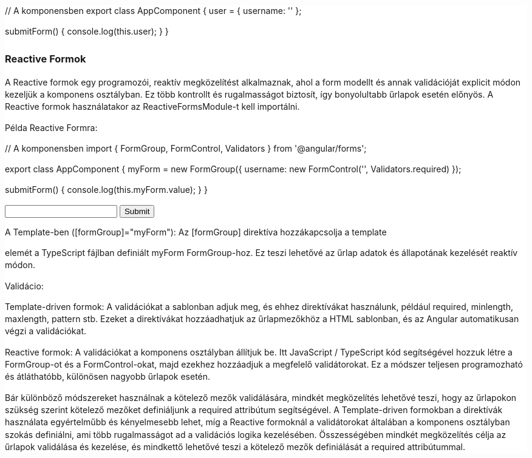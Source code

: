 // A komponensben
export class AppComponent {
user = { username: '' };

submitForm() {
console.log(this.user);
}
}

### Reactive Formok

A Reactive formok egy programozói, reaktív megközelítést alkalmaznak, ahol a form modellt és annak validációját explicit módon kezeljük a komponens osztályban. Ez több kontrollt és rugalmasságot biztosít, így bonyolultabb űrlapok esetén előnyös. A Reactive formok használatakor az ReactiveFormsModule-t kell importálni.

Példa Reactive Formra:

// A komponensben
import { FormGroup, FormControl, Validators } from '@angular/forms';

export class AppComponent {
myForm = new FormGroup({
username: new FormControl('', Validators.required)
});

submitForm() {
console.log(this.myForm.value);
}
}

<form [formGroup]="myForm" (ngSubmit)="submitForm()">
  <input type="text" formControlName="username">
  <button type="submit">Submit</button>
</form>

A Template-ben ([formGroup]="myForm"): Az [formGroup] direktíva hozzákapcsolja a template <form> elemét a TypeScript fájlban definiált myForm FormGroup-hoz. Ez teszi lehetővé az űrlap adatok és állapotának kezelését reaktív módon.

Validácio:

Template-driven formok: A validációkat a sablonban adjuk meg, és ehhez direktívákat használunk, például required, minlength, maxlength, pattern stb. Ezeket a direktívákat hozzáadhatjuk az űrlapmezőkhöz a HTML sablonban, és az Angular automatikusan végzi a validációkat.

Reactive formok: A validációkat a komponens osztályban állítjuk be. Itt JavaScript / TypeScript kód segítségével hozzuk létre a FormGroup-ot és a FormControl-okat, majd ezekhez hozzáadjuk a megfelelő validátorokat. Ez a módszer teljesen programozható és átláthatóbb, különösen nagyobb űrlapok esetén.

Bár különböző módszereket használnak a kötelező mezők validálására, mindkét megközelítés lehetővé teszi, hogy az űrlapokon szükség szerint kötelező mezőket definiáljunk a required attribútum segítségével. A Template-driven formokban a direktívák használata egyértelműbb és kényelmesebb lehet, míg a Reactive formoknál a validátorokat általában a komponens osztályban szokás definiálni, ami több rugalmasságot ad a validációs logika kezelésében. Összességében mindkét megközelítés célja az űrlapok validálása és kezelése, és mindkettő lehetővé teszi a kötelező mezők definiálását a required attribútummal.

